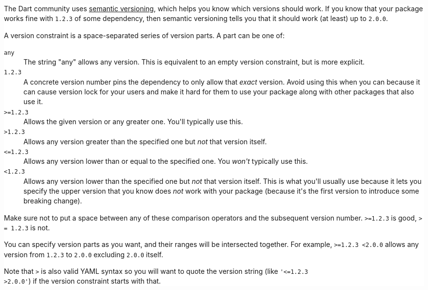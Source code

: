 The Dart community uses [semantic versioning][], which helps you know which
versions should work. If you know that your package works fine with `1.2.3` of
some dependency, then semantic versioning tells you that it should work (at
least) up to `2.0.0`.

A version constraint is a space-separated series of version parts. A part can
be one of:

<dl class="dl-horizontal">
  <dt><code>any</code></dt>
  <dd>The string "any" allows any version. This is equivalent to an empty
    version constraint, but is more explicit.</dd>

  <dt><code>1.2.3</code></dt>
  <dd>A concrete version number pins the dependency to only allow that
    <em>exact</em> version. Avoid using this when you can because it can cause
    version lock for your users and make it hard for them to use your package
    along with other packages that also use it.</dd>

  <dt><code>&gt;=1.2.3</code></dt>
  <dd>Allows the given version or any greater one. You'll typically use this.
    </dd>

  <dt><code>&gt;1.2.3</code></dt>
  <dd>Allows any version greater than the specified one but <em>not</em> that
    version itself.</dd>

  <dt><code>&lt;=1.2.3</code></dt>
  <dd>Allows any version lower than or equal to the specified one. You
    <em>won't</em> typically use this.</dd>

  <dt><code>&lt;1.2.3</code></dt>
  <dd>Allows any version lower than the specified one but <em>not</em> that
    version itself. This is what you'll usually use because it lets you specify
    the upper version that you know does <em>not</em> work with your package
    (because it's the first version to introduce some breaking change).</dd>
</dl>

<aside class="alert alert-warning">

Make sure not to put a space between any of these comparison operators and the
subsequent version number. <code>&gt;=1.2.3</code> is good,
<code>&gt;= 1.2.3</code> is not.

</aside>

You can specify version parts as you want, and their ranges will be intersected
together. For example, `>=1.2.3 <2.0.0` allows any version from `1.2.3` to
`2.0.0` excluding `2.0.0` itself.

<aside class="alert alert-warning">

Note that <code>&gt;</code> is also valid YAML syntax so you will want to quote
the version string (like <code>'<=1.2.3 >2.0.0'</code>) if the version
constraint starts with that.

</aside>


[semantic versioning]: http://semver.org
[git]: http://git-scm.com/
[commit]: http://www.kernel.org/pub/software/scm/git/docs/user-manual.html#naming-commits
[pubsite]: http://pub.dartlang.org
[semantic versioning]: http://semver.org/